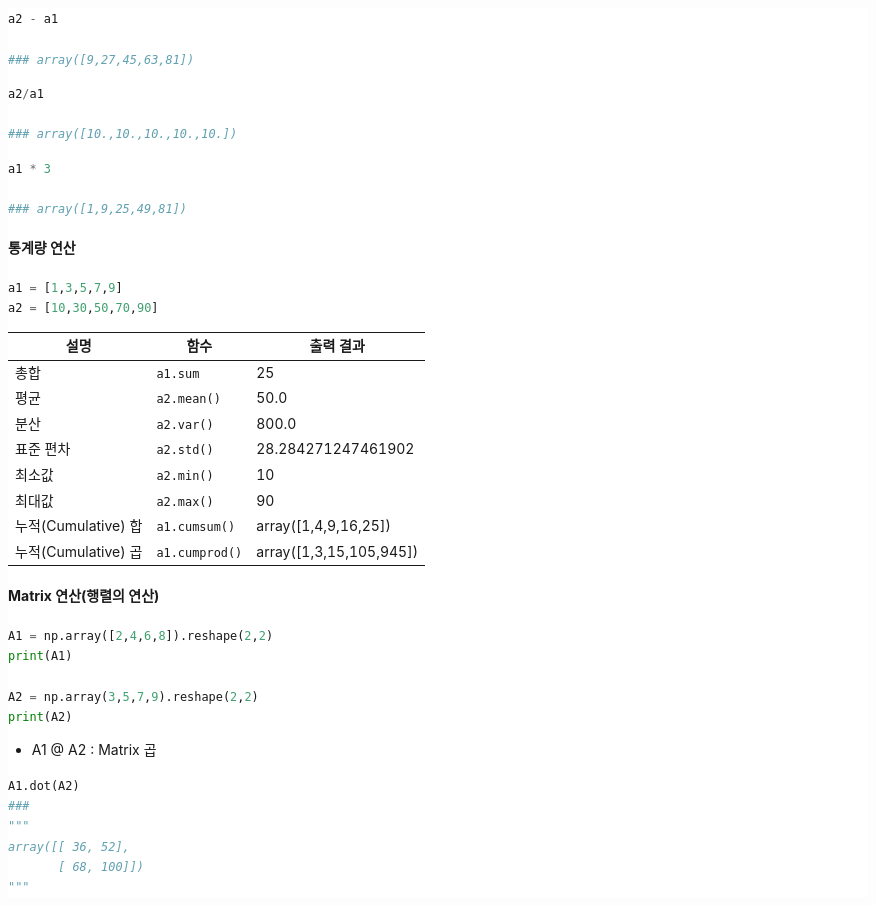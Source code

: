 ```python
a2 - a1

### array([9,27,45,63,81])
```

```python
a2/a1

### array([10.,10.,10.,10.,10.])
```

```python
a1 * 3

### array([1,9,25,49,81])
```

#### 통계량 연산

```python
a1 = [1,3,5,7,9]
a2 = [10,30,50,70,90]
```

| 설명                | 함수           | 출력 결과               |
| ------------------- | -------------- | ----------------------- |
| 총합                | `a1.sum`       | 25                      |
| 평균                | `a2.mean()`    | 50.0                    |
| 분산                | `a2.var()`     | 800.0                   |
| 표준 편차           | `a2.std()`     | 28.284271247461902      |
| 최소값              | `a2.min()`     | 10                      |
| 최대값              | `a2.max()`     | 90                      |
| 누적(Cumulative) 합 | `a1.cumsum()`  | array([1,4,9,16,25])    |
| 누적(Cumulative) 곱 | `a1.cumprod()` | array([1,3,15,105,945]) |

#### Matrix 연산(행렬의 연산)

```python
A1 = np.array([2,4,6,8]).reshape(2,2)
print(A1)

A2 = np.array(3,5,7,9).reshape(2,2)
print(A2)
```

* A1 @ A2 : Matrix 곱

```python
A1.dot(A2)
###
"""
array([[ 36, 52],
	   [ 68, 100]])
"""
```

